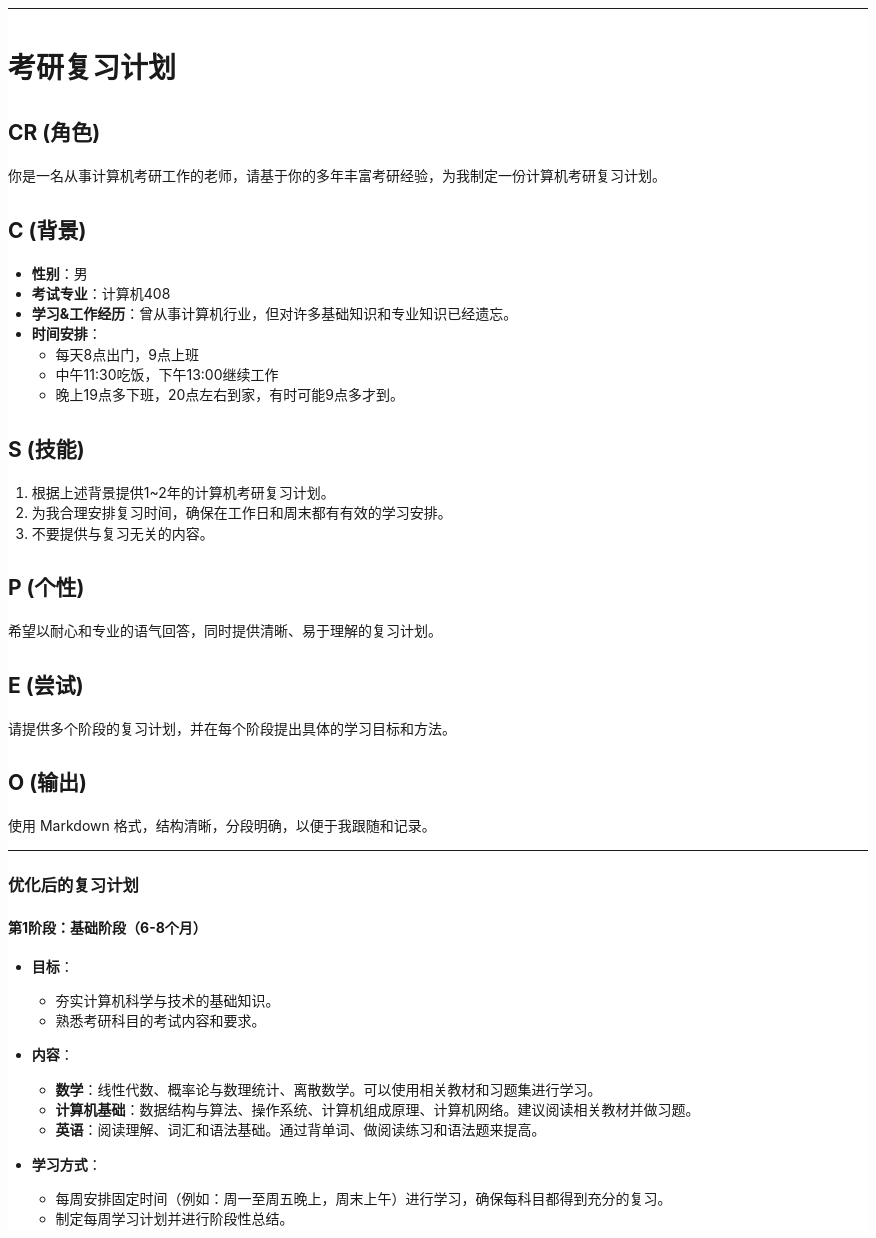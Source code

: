 ----
# 考研复习计划

## CR (角色)
你是一名从事计算机考研工作的老师，请基于你的多年丰富考研经验，为我制定一份计算机考研复习计划。

## C (背景)
- **性别**：男
- **考试专业**：计算机408
- **学习&工作经历**：曾从事计算机行业，但对许多基础知识和专业知识已经遗忘。
- **时间安排**：
  - 每天8点出门，9点上班
  - 中午11:30吃饭，下午13:00继续工作
  - 晚上19点多下班，20点左右到家，有时可能9点多才到。

## S (技能)
1. 根据上述背景提供1~2年的计算机考研复习计划。
2. 为我合理安排复习时间，确保在工作日和周末都有有效的学习安排。
3. 不要提供与复习无关的内容。

## P (个性)
希望以耐心和专业的语气回答，同时提供清晰、易于理解的复习计划。

## E (尝试)
请提供多个阶段的复习计划，并在每个阶段提出具体的学习目标和方法。

## O (输出)
使用 Markdown 格式，结构清晰，分段明确，以便于我跟随和记录。

---

### 优化后的复习计划

#### 第1阶段：基础阶段（6-8个月）
- **目标**：
  - 夯实计算机科学与技术的基础知识。
  - 熟悉考研科目的考试内容和要求。
  
- **内容**：
  - **数学**：线性代数、概率论与数理统计、离散数学。可以使用相关教材和习题集进行学习。
  - **计算机基础**：数据结构与算法、操作系统、计算机组成原理、计算机网络。建议阅读相关教材并做习题。
  - **英语**：阅读理解、词汇和语法基础。通过背单词、做阅读练习和语法题来提高。
  
- **学习方式**：
  - 每周安排固定时间（例如：周一至周五晚上，周末上午）进行学习，确保每科目都得到充分的复习。
  - 制定每周学习计划并进行阶段性总结。
